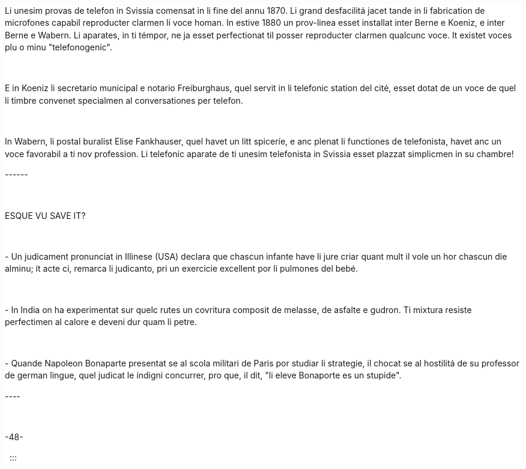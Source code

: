 
Li unesim provas de telefon in Svissia comensat in li fine del annu
1870. Li grand desfacilitá jacet tande in li fabrication de microfones
capabil reproducter clarmen li voce homan. In estive 1880 un prov-linea
esset installat inter Berne e Koeniz, e inter Berne e Wabern. Li
aparates, in ti témpor, ne ja esset perfectionat til posser reproducter
clarmen qualcunc voce. It existet voces plu o minu \"telefonogenic\".

 

E in Koeniz li secretario municipal e notario Freiburghaus, quel servit
in li telefonic station del cité, esset dotat de un voce de quel li
timbre convenet specialmen al conversationes per telefon.

 

In Wabern, li postal buralist Elise Fankhauser, quel havet un litt
spiceríe, e anc plenat li functiones de telefonista, havet anc un voce
favorabil a ti nov profession. Li telefonic aparate de ti unesim
telefonista in Svissia esset plazzat simplicmen in su chambre!

\-\-\-\-\--

 

ESQUE VU SAVE IT?

 

\- Un judicament pronunciat in Illinese (USA) declara que chascun
infante have li jure criar quant mult il vole un hor chascun die alminu;
it acte ci, remarca li judicanto, pri un exercicie excellent por li
pulmones del bebé.

 

\- In India on ha experimentat sur quelc rutes un covritura composit de
melasse, de asfalte e gudron. Ti mixtura resiste perfectimen al calore e
deveni dur quam li petre.

 

\- Quande Napoleon Bonaparte presentat se al scola militari de Paris por
studiar li strategie, il chocat se al hostilitá de su professor de
german lingue, quel judicat le índigni concurrer, pro que, il dit, \"li
eleve Bonaporte es un stupide\".

\-\-\--

 

-48-

 
:::
